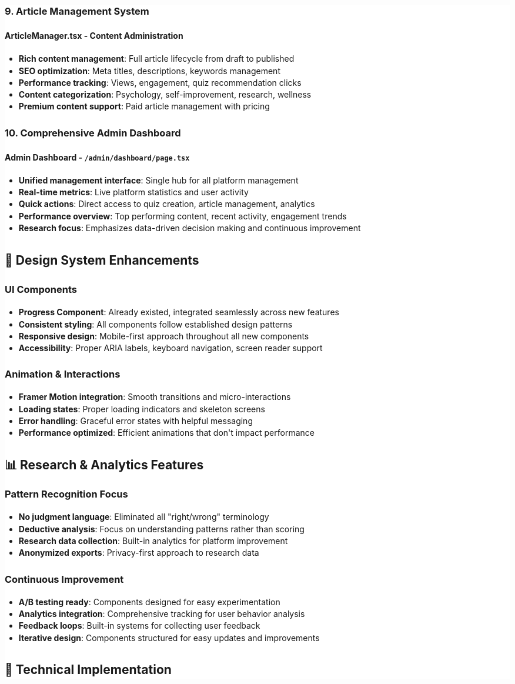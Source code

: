 ### **9. Article Management System**

#### **ArticleManager.tsx** - Content Administration
- **Rich content management**: Full article lifecycle from draft to published
- **SEO optimization**: Meta titles, descriptions, keywords management
- **Performance tracking**: Views, engagement, quiz recommendation clicks
- **Content categorization**: Psychology, self-improvement, research, wellness
- **Premium content support**: Paid article management with pricing

### **10. Comprehensive Admin Dashboard**

#### **Admin Dashboard** - `/admin/dashboard/page.tsx`
- **Unified management interface**: Single hub for all platform management
- **Real-time metrics**: Live platform statistics and user activity
- **Quick actions**: Direct access to quiz creation, article management, analytics
- **Performance overview**: Top performing content, recent activity, engagement trends
- **Research focus**: Emphasizes data-driven decision making and continuous improvement

## 🎨 **Design System Enhancements**

### **UI Components**
- **Progress Component**: Already existed, integrated seamlessly across new features
- **Consistent styling**: All components follow established design patterns
- **Responsive design**: Mobile-first approach throughout all new components
- **Accessibility**: Proper ARIA labels, keyboard navigation, screen reader support

### **Animation & Interactions**
- **Framer Motion integration**: Smooth transitions and micro-interactions
- **Loading states**: Proper loading indicators and skeleton screens
- **Error handling**: Graceful error states with helpful messaging
- **Performance optimized**: Efficient animations that don't impact performance

## 📊 **Research & Analytics Features**

### **Pattern Recognition Focus**
- **No judgment language**: Eliminated all "right/wrong" terminology
- **Deductive analysis**: Focus on understanding patterns rather than scoring
- **Research data collection**: Built-in analytics for platform improvement
- **Anonymized exports**: Privacy-first approach to research data

### **Continuous Improvement**
- **A/B testing ready**: Components designed for easy experimentation
- **Analytics integration**: Comprehensive tracking for user behavior analysis
- **Feedback loops**: Built-in systems for collecting user feedback
- **Iterative design**: Components structured for easy updates and improvements

## 🚀 **Technical Implementation**
